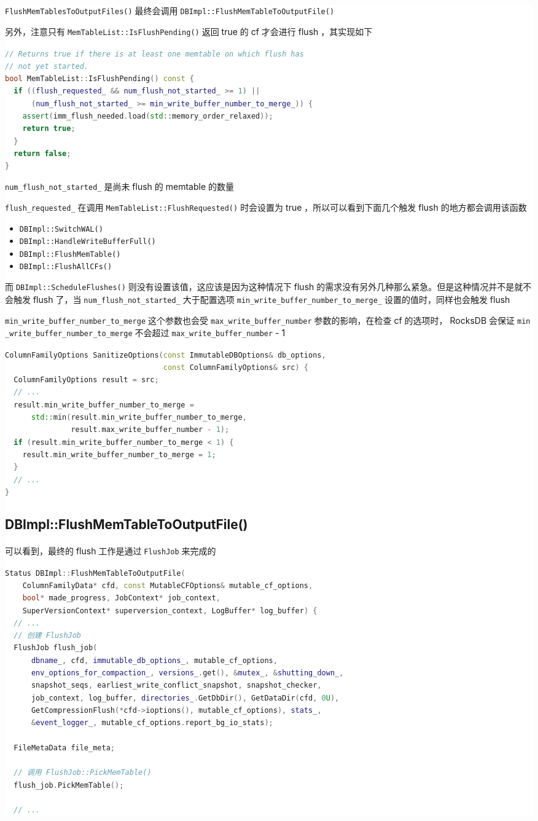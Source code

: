 `FlushMemTablesToOutputFiles()` 最终会调用 `DBImpl::FlushMemTableToOutputFile()`

另外，注意只有 `MemTableList::IsFlushPending()` 返回 true 的 cf 才会进行 flush ，其实现如下
```c++
// Returns true if there is at least one memtable on which flush has
// not yet started.
bool MemTableList::IsFlushPending() const {
  if ((flush_requested_ && num_flush_not_started_ >= 1) ||
      (num_flush_not_started_ >= min_write_buffer_number_to_merge_)) {
    assert(imm_flush_needed.load(std::memory_order_relaxed));
    return true;
  }
  return false;
}
```
`num_flush_not_started_` 是尚未 flush 的 memtable 的数量

`flush_requested_` 在调用 `MemTableList::FlushRequested()` 时会设置为 true ，所以可以看到下面几个触发 flush 的地方都会调用该函数
* `DBImpl::SwitchWAL()`
* `DBImpl::HandleWriteBufferFull()`
* `DBImpl::FlushMemTable()`
* `DBImpl::FlushAllCFs()`

而 `DBImpl::ScheduleFlushes()` 则没有设置该值，这应该是因为这种情况下 flush 的需求没有另外几种那么紧急。但是这种情况并不是就不会触发 flush 了，当 `num_flush_not_started_` 大于配置选项 `min_write_buffer_number_to_merge_` 设置的值时，同样也会触发 flush

`min_write_buffer_number_to_merge` 这个参数也会受 `max_write_buffer_number` 参数的影响，在检查 cf 的选项时， RocksDB 会保证 `min_write_buffer_number_to_merge` 不会超过 `max_write_buffer_number` - 1
```c++
ColumnFamilyOptions SanitizeOptions(const ImmutableDBOptions& db_options,
                                    const ColumnFamilyOptions& src) {
  ColumnFamilyOptions result = src;
  // ...
  result.min_write_buffer_number_to_merge =
      std::min(result.min_write_buffer_number_to_merge,
               result.max_write_buffer_number - 1);
  if (result.min_write_buffer_number_to_merge < 1) {
    result.min_write_buffer_number_to_merge = 1;
  }
  // ...
}
```

## DBImpl::FlushMemTableToOutputFile()
可以看到，最终的 flush 工作是通过 `FlushJob` 来完成的
```c++
Status DBImpl::FlushMemTableToOutputFile(
    ColumnFamilyData* cfd, const MutableCFOptions& mutable_cf_options,
    bool* made_progress, JobContext* job_context,
    SuperVersionContext* superversion_context, LogBuffer* log_buffer) {
  // ...
  // 创建 FlushJob
  FlushJob flush_job(
      dbname_, cfd, immutable_db_options_, mutable_cf_options,
      env_options_for_compaction_, versions_.get(), &mutex_, &shutting_down_,
      snapshot_seqs, earliest_write_conflict_snapshot, snapshot_checker,
      job_context, log_buffer, directories_.GetDbDir(), GetDataDir(cfd, 0U),
      GetCompressionFlush(*cfd->ioptions(), mutable_cf_options), stats_,
      &event_logger_, mutable_cf_options.report_bg_io_stats);

  FileMetaData file_meta;

  // 调用 FlushJob::PickMemTable()
  flush_job.PickMemTable();

  // ...
```